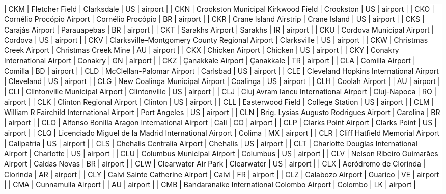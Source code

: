 | CKM | Fletcher Field | Clarksdale | US | airport |
| CKN | Crookston Municipal Kirkwood Field | Crookston | US | airport |
| CKO | Cornélio Procópio Airport | Cornélio Procópio | BR | airport |
| CKR | Crane Island Airstrip | Crane Island | US | airport |
| CKS | Carajás Airport | Parauapebas | BR | airport |
| CKT | Sarakhs Airport | Sarakhs | IR | airport |
| CKU | Cordova Municipal Airport | Cordova | US | airport |
| CKV | Clarksville–Montgomery County Regional Airport | Clarksville | US | airport |
| CKW | Christmas Creek Airport | Christmas Creek Mine | AU | airport |
| CKX | Chicken Airport | Chicken | US | airport |
| CKY | Conakry International Airport | Conakry | GN | airport |
| CKZ | Çanakkale Airport | Çanakkale | TR | airport |
| CLA | Comilla Airport | Comilla | BD | airport |
| CLD | McClellan-Palomar Airport | Carlsbad | US | airport |
| CLE | Cleveland Hopkins International Airport | Cleveland | US | airport |
| CLG | New Coalinga Municipal Airport | Coalinga | US | airport |
| CLH | Coolah Airport |  | AU | airport |
| CLI | Clintonville Municipal Airport | Clintonville | US | airport |
| CLJ | Cluj Avram Iancu International Airport | Cluj-Napoca | RO | airport |
| CLK | Clinton Regional Airport | Clinton | US | airport |
| CLL | Easterwood Field | College Station | US | airport |
| CLM | William R Fairchild International Airport | Port Angeles | US | airport |
| CLN | Brig. Lysias Augusto Rodrigues Airport | Carolina | BR | airport |
| CLO | Alfonso Bonilla Aragon International Airport | Cali | CO | airport |
| CLP | Clarks Point Airport | Clarks Point | US | airport |
| CLQ | Licenciado Miguel de la Madrid International Airport | Colima | MX | airport |
| CLR | Cliff Hatfield Memorial Airport | Calipatria | US | airport |
| CLS | Chehalis Centralia Airport | Chehalis | US | airport |
| CLT | Charlotte Douglas International Airport | Charlotte | US | airport |
| CLU | Columbus Municipal Airport | Columbus | US | airport |
| CLV | Nelson Ribeiro Guimarães Airport | Caldas Novas | BR | airport |
| CLW | Clearwater Air Park | Clearwater | US | airport |
| CLX | Aeródromo de Clorinda | Clorinda | AR | airport |
| CLY | Calvi Sainte Catherine Airport | Calvi | FR | airport |
| CLZ | Calabozo Airport | Guarico | VE | airport |
| CMA | Cunnamulla Airport |  | AU | airport |
| CMB | Bandaranaike International Colombo Airport | Colombo | LK | airport |
